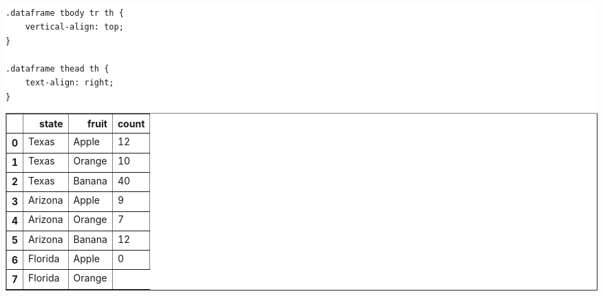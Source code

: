     .dataframe tbody tr th {
        vertical-align: top;
    }
    
    .dataframe thead th {
        text-align: right;
    }
</style>
<table border="1" class="dataframe">
  <thead>
    <tr style="text-align: right;">
      <th></th>
      <th>state</th>
      <th>fruit</th>
      <th>count</th>
    </tr>
  </thead>
  <tbody>
    <tr>
      <th>0</th>
      <td>Texas</td>
      <td>Apple</td>
      <td>12</td>
    </tr>
    <tr>
      <th>1</th>
      <td>Texas</td>
      <td>Orange</td>
      <td>10</td>
    </tr>
    <tr>
      <th>2</th>
      <td>Texas</td>
      <td>Banana</td>
      <td>40</td>
    </tr>
    <tr>
      <th>3</th>
      <td>Arizona</td>
      <td>Apple</td>
      <td>9</td>
    </tr>
    <tr>
      <th>4</th>
      <td>Arizona</td>
      <td>Orange</td>
      <td>7</td>
    </tr>
    <tr>
      <th>5</th>
      <td>Arizona</td>
      <td>Banana</td>
      <td>12</td>
    </tr>
    <tr>
      <th>6</th>
      <td>Florida</td>
      <td>Apple</td>
      <td>0</td>
    </tr>
    <tr>
      <th>7</th>
      <td>Florida</td>
      <td>Orange</td>